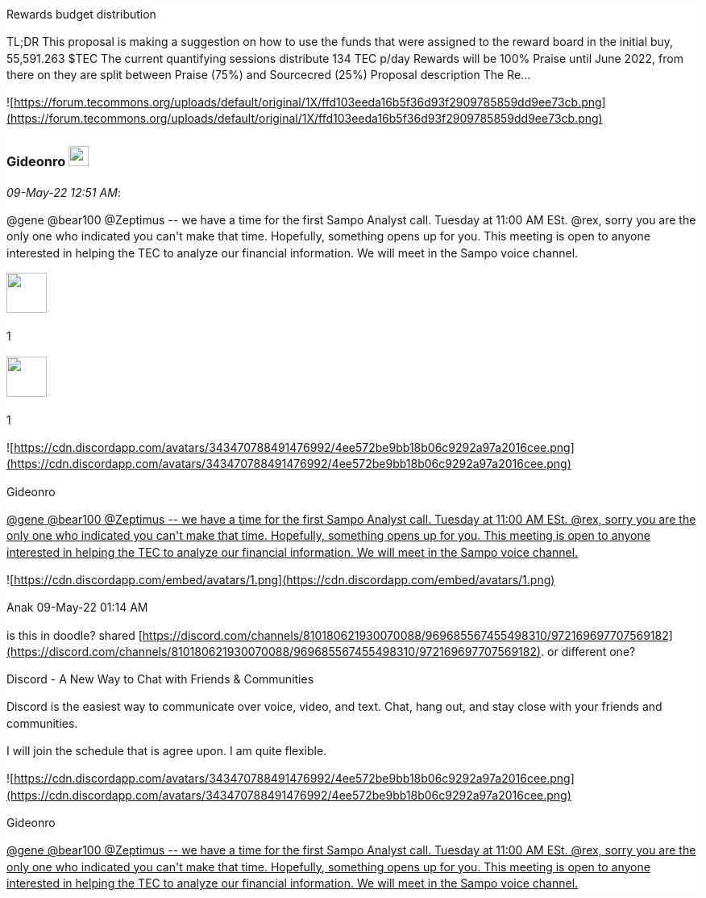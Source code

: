 Rewards budget distribution

TL;DR This proposal is making a suggestion on how to use the funds that were assigned to the reward board in the initial buy, 55,591.263 $TEC The current quantifying sessions distribute 134 TEC p/day Rewards will be 100% Praise until June 2022, from there on they are split between Praise (75%) and Sourcecred (25%) Proposal description The Re...

![https://forum.tecommons.org/uploads/default/original/1X/ffd103eeda16b5f36d93f2909785859dd9ee73cb.png](https://forum.tecommons.org/uploads/default/original/1X/ffd103eeda16b5f36d93f2909785859dd9ee73cb.png)

<h3>Gideonro <img src="https://cdn.discordapp.com/avatars/343470788491476992/4ee572be9bb18b06c9292a97a2016cee.png" width=25 height=25></h3>

_09-May-22 12:51 AM_:

@gene @bear100 @Zeptimus -- we have a time for the first Sampo Analyst call. Tuesday at 11:00 AM ESt. @rex, sorry you are the only one who indicated you can't make that time. Hopefully, something opens up for you. This meeting is open to anyone interested in helping the TEC to analyze our financial information. We will meet in the Sampo voice channel.

<img src="https://twemoji.maxcdn.com/2/72x72/1f44d.png" width=50 height=50>

1

<img src="https://twemoji.maxcdn.com/2/72x72/1f64c.png" width=50 height=50>

1

![https://cdn.discordapp.com/avatars/343470788491476992/4ee572be9bb18b06c9292a97a2016cee.png](https://cdn.discordapp.com/avatars/343470788491476992/4ee572be9bb18b06c9292a97a2016cee.png)

Gideonro

[@gene @bear100 @Zeptimus -- we have a time for the first Sampo Analyst call. Tuesday at 11:00 AM ESt. @rex, sorry you are the only one who indicated you can't make that time. Hopefully, something opens up for you. This meeting is open to anyone interested in helping the TEC to analyze our financial information. We will meet in the Sampo voice channel.](about:blank#)

![https://cdn.discordapp.com/embed/avatars/1.png](https://cdn.discordapp.com/embed/avatars/1.png)

Anak 09-May-22 01:14 AM

is this in doodle? shared [https://discord.com/channels/810180621930070088/969685567455498310/972169697707569182](https://discord.com/channels/810180621930070088/969685567455498310/972169697707569182). or different one?

Discord - A New Way to Chat with Friends & Communities

Discord is the easiest way to communicate over voice, video, and text. Chat, hang out, and stay close with your friends and communities.

I will join the schedule that is agree upon. I am quite flexible.

![https://cdn.discordapp.com/avatars/343470788491476992/4ee572be9bb18b06c9292a97a2016cee.png](https://cdn.discordapp.com/avatars/343470788491476992/4ee572be9bb18b06c9292a97a2016cee.png)

Gideonro

[@gene @bear100 @Zeptimus -- we have a time for the first Sampo Analyst call. Tuesday at 11:00 AM ESt. @rex, sorry you are the only one who indicated you can't make that time. Hopefully, something opens up for you. This meeting is open to anyone interested in helping the TEC to analyze our financial information. We will meet in the Sampo voice channel.](about:blank#)
